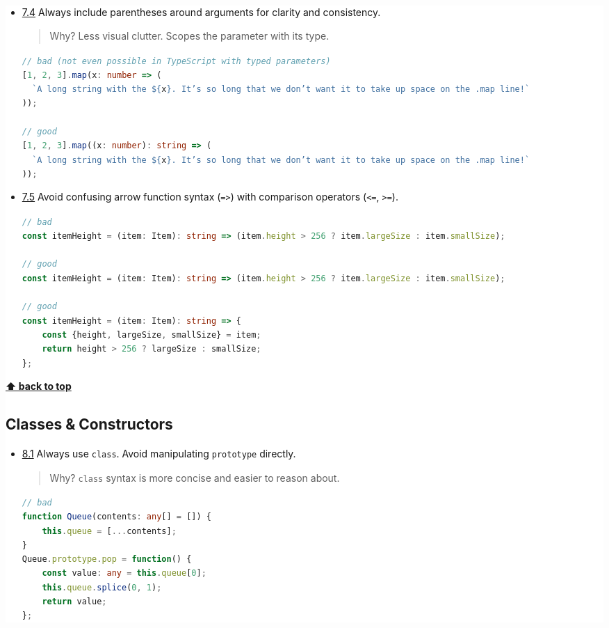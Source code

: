 -   [7.4](#arrows--one-arg-parens) Always include parentheses around arguments for clarity and consistency.

    > Why? Less visual clutter. Scopes the parameter with its type.

    ```typescript
    // bad (not even possible in TypeScript with typed parameters)
    [1, 2, 3].map(x: number => (
      `A long string with the ${x}. It’s so long that we don’t want it to take up space on the .map line!`
    ));

    // good
    [1, 2, 3].map((x: number): string => (
      `A long string with the ${x}. It’s so long that we don’t want it to take up space on the .map line!`
    ));
    ```

<a name="arrows--confusing"></a><a name="7.5"></a>

-   [7.5](#arrows--confusing) Avoid confusing arrow function syntax (`=>`) with comparison operators (`<=`, `>=`).

    ```typescript
    // bad
    const itemHeight = (item: Item): string => (item.height > 256 ? item.largeSize : item.smallSize);

    // good
    const itemHeight = (item: Item): string => (item.height > 256 ? item.largeSize : item.smallSize);

    // good
    const itemHeight = (item: Item): string => {
        const {height, largeSize, smallSize} = item;
        return height > 256 ? largeSize : smallSize;
    };
    ```

**[⬆ back to top](#table-of-contents)**

## Classes & Constructors

<a name="constructors--use-class"></a><a name="8.1"></a>

-   [8.1](#constructors--use-class) Always use `class`. Avoid manipulating `prototype` directly.

    > Why? `class` syntax is more concise and easier to reason about.

    ```typescript
    // bad
    function Queue(contents: any[] = []) {
        this.queue = [...contents];
    }
    Queue.prototype.pop = function() {
        const value: any = this.queue[0];
        this.queue.splice(0, 1);
        return value;
    };
